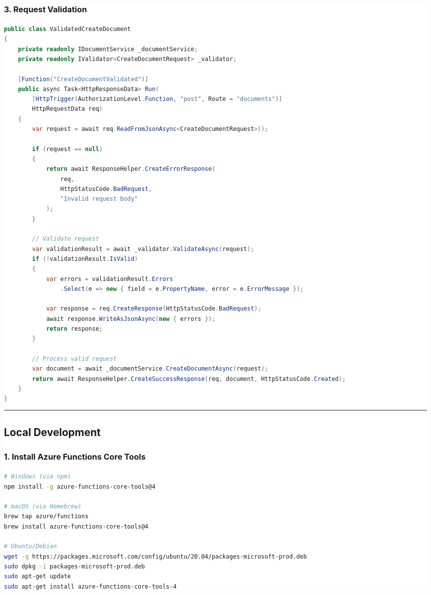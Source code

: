 
### 3. Request Validation

```csharp
public class ValidatedCreateDocument
{
    private readonly IDocumentService _documentService;
    private readonly IValidator<CreateDocumentRequest> _validator;

    [Function("CreateDocumentValidated")]
    public async Task<HttpResponseData> Run(
        [HttpTrigger(AuthorizationLevel.Function, "post", Route = "documents")]
        HttpRequestData req)
    {
        var request = await req.ReadFromJsonAsync<CreateDocumentRequest>();

        if (request == null)
        {
            return await ResponseHelper.CreateErrorResponse(
                req,
                HttpStatusCode.BadRequest,
                "Invalid request body"
            );
        }

        // Validate request
        var validationResult = await _validator.ValidateAsync(request);
        if (!validationResult.IsValid)
        {
            var errors = validationResult.Errors
                .Select(e => new { field = e.PropertyName, error = e.ErrorMessage });

            var response = req.CreateResponse(HttpStatusCode.BadRequest);
            await response.WriteAsJsonAsync(new { errors });
            return response;
        }

        // Process valid request
        var document = await _documentService.CreateDocumentAsync(request);
        return await ResponseHelper.CreateSuccessResponse(req, document, HttpStatusCode.Created);
    }
}
```

---

## Local Development

### 1. Install Azure Functions Core Tools

```bash
# Windows (via npm)
npm install -g azure-functions-core-tools@4

# macOS (via Homebrew)
brew tap azure/functions
brew install azure-functions-core-tools@4

# Ubuntu/Debian
wget -q https://packages.microsoft.com/config/ubuntu/20.04/packages-microsoft-prod.deb
sudo dpkg -i packages-microsoft-prod.deb
sudo apt-get update
sudo apt-get install azure-functions-core-tools-4
```
